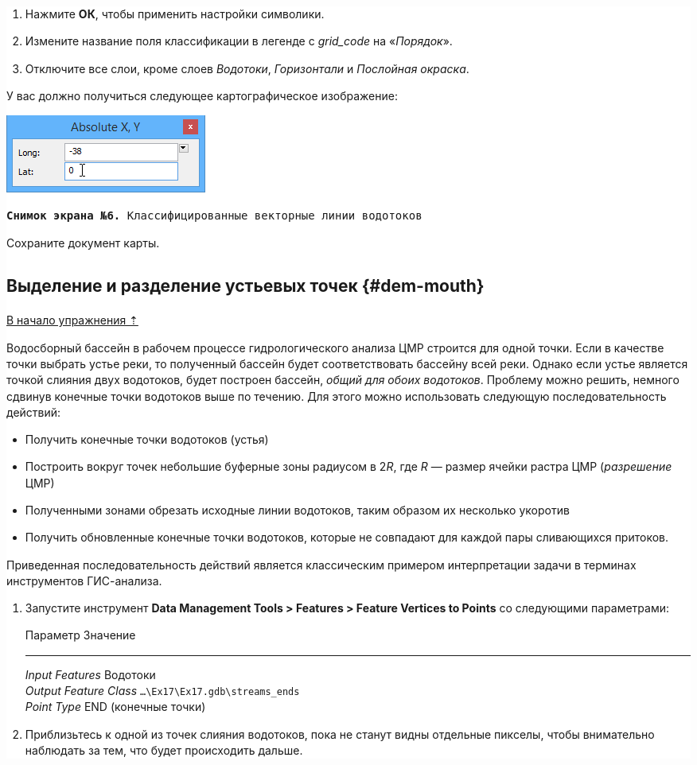1. Нажмите **ОК**, чтобы применить настройки символики.

2. Измените название поля классификации в легенде с *grid\_code* на «*Порядок*».

3. Отключите все слои, кроме слоев *Водотоки*, *Горизонтали* и *Послойная окраска*.

У вас должно получиться следующее картографическое изображение:

![](images/Ex17/image18.png)

<kbd>**Снимок экрана №6.**  Классифицированные векторные линии водотоков</kbd>

Сохраните документ карты.

## Выделение и разделение устьевых точек {#dem-mouth}
[В начало упражнения ⇡](#dem)

Водосборный бассейн в рабочем процессе гидрологического анализа ЦМР строится для одной точки. Если в качестве точки выбрать устье реки, то полученный бассейн будет соответствовать бассейну всей реки. Однако если устье является точкой слияния двух водотоков, будет построен бассейн, *общий для обоих водотоков*. Проблему можно решить, немного сдвинув конечные точки водотоков выше по течению. Для этого можно использовать следующую последовательность действий:

* Получить конечные точки водотоков (устья)

* Построить вокруг точек небольшие буферные зоны радиусом в 2*R*, где *R* — размер ячейки растра ЦМР (*разрешение* ЦМР)

* Полученными зонами обрезать исходные линии водотоков, таким образом их несколько укоротив

* Получить обновленные конечные точки водотоков, которые не совпадают для каждой пары сливающихся притоков.

Приведенная последовательность действий является классическим примером интерпретации задачи в терминах инструментов ГИС-анализа.

1. Запустите инструмент **Data Management Tools > Features > Feature Vertices to Points** со следующими параметрами:

    Параметр                Значение  
    ----------------------- --------
    *Input Features*        Водотоки  
    *Output Feature Class*  `…\Ex17\Ex17.gdb\streams_ends`  
    *Point Type*            END (конечные точки)

1. Приблизьтесь к одной из точек слияния водотоков, пока не станут видны отдельные пикселы, чтобы внимательно наблюдать за тем, что будет происходить дальше.
